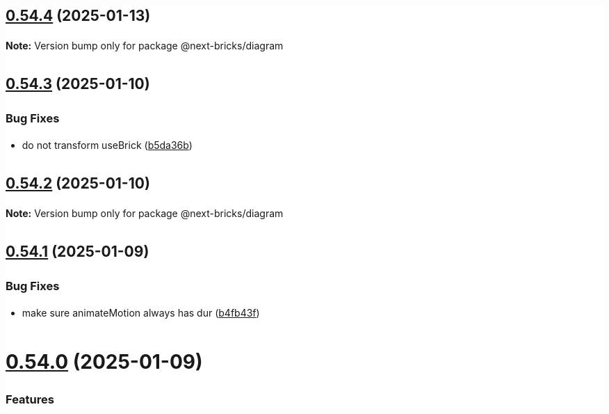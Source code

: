 


## [0.54.4](https://github.com/easyops-cn/next-advanced-bricks/compare/@next-bricks/diagram@0.54.3...@next-bricks/diagram@0.54.4) (2025-01-13)

**Note:** Version bump only for package @next-bricks/diagram





## [0.54.3](https://github.com/easyops-cn/next-bricks/compare/@next-bricks/diagram@0.54.2...@next-bricks/diagram@0.54.3) (2025-01-10)


### Bug Fixes

* do not transform useBrick ([b5da36b](https://github.com/easyops-cn/next-bricks/commit/b5da36bd70a5f8bb63708900b7b18846cb5005cb))





## [0.54.2](https://github.com/easyops-cn/next-bricks/compare/@next-bricks/diagram@0.54.1...@next-bricks/diagram@0.54.2) (2025-01-10)

**Note:** Version bump only for package @next-bricks/diagram





## [0.54.1](https://github.com/easyops-cn/next-bricks/compare/@next-bricks/diagram@0.54.0...@next-bricks/diagram@0.54.1) (2025-01-09)


### Bug Fixes

* make sure animateMotion always has dur ([b4fb43f](https://github.com/easyops-cn/next-bricks/commit/b4fb43f8890b30e1afe1f76224197219e281968d))





# [0.54.0](https://github.com/easyops-cn/next-bricks/compare/@next-bricks/diagram@0.53.0...@next-bricks/diagram@0.54.0) (2025-01-09)


### Features
